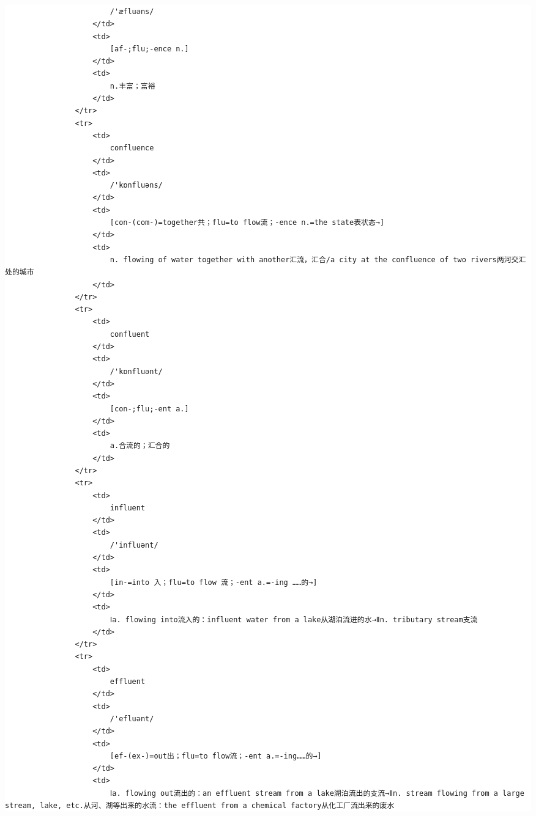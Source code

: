                             /'æfluәns/
                        </td>
                        <td>
                            [af-;flu;-ence n.]
                        </td>
                        <td>
                            n.丰富；富裕
                        </td>
                    </tr>
                    <tr>
                        <td>
                            confluence
                        </td>
                        <td>
                            /'kɒnfluәns/
                        </td>
                        <td>
                            [con-(com-)=together共；flu=to flow流；-ence n.=the state表状态→]
                        </td>
                        <td>
                            n. flowing of water together with another汇流，汇合/a city at the confluence of two rivers两河交汇处的城市
                        </td>
                    </tr>
                    <tr>
                        <td>
                            confluent
                        </td>
                        <td>
                            /'kɒnfluәnt/
                        </td>
                        <td>
                            [con-;flu;-ent a.]
                        </td>
                        <td>
                            a.合流的；汇合的
                        </td>
                    </tr>
                    <tr>
                        <td>
                            influent
                        </td>
                        <td>
                            /'influәnt/
                        </td>
                        <td>
                            [in-=into 入；flu=to flow 流；-ent a.=-ing ……的→]
                        </td>
                        <td>
                            Ⅰa. flowing into流入的：influent water from a lake从湖泊流进的水→Ⅱn. tributary stream支流
                        </td>
                    </tr>
                    <tr>
                        <td>
                            effluent
                        </td>
                        <td>
                            /'efluәnt/
                        </td>
                        <td>
                            [ef-(ex-)=out出；flu=to flow流；-ent a.=-ing……的→]
                        </td>
                        <td>
                            Ⅰa. flowing out流出的：an effluent stream from a lake湖泊流出的支流→Ⅱn. stream flowing from a large stream, lake, etc.从河、湖等出来的水流：the effluent from a chemical factory从化工厂流出来的废水